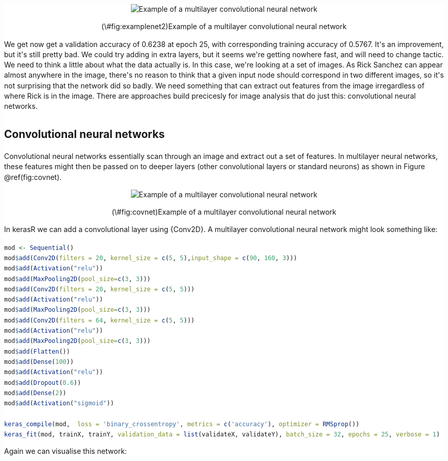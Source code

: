 <div class="figure" style="text-align: center">
<img src="images/DNN2.png" alt="Example of a multilayer convolutional neural network" width="50%" />
<p class="caption">(\#fig:examplenet2)Example of a multilayer convolutional neural network</p>
</div>

We get now get a validation accuracy of $0.6238$ at epoch $25$, with corresponding training accuracy of $0.5767$. It's an improvement, but it's still pretty bad. We could try adding in extra layers, but it seems we're getting nowhere fast, and will need to change tactic. We need to think a little about what the data actually is. In this case, we're looking at a set of images. As Rick Sanchez can appear almost anywhere in the image, there's no reason to think that a given input node should correspond in two different images, so it's not surprising that the network did so badly. We need something that can extract out features from the image irregardless of where Rick is in the image. There are approaches build precicesly for image analysis that do just this: convolutional neural networks. 

## Convolutional neural networks

Convolutional neural networks essentially scan through an image and extract out a set of features. In multilayer neural networks, these features might then be passed on to deeper layers (other convolutional layers or standard neurons) as shown in Figure \@ref(fig:covnet).

<div class="figure" style="text-align: center">
<img src="images/Screen-Shot-2015-11-07-at-7.26.20-AM.png" alt="Example of a multilayer convolutional neural network" width="50%" />
<p class="caption">(\#fig:covnet)Example of a multilayer convolutional neural network</p>
</div>

In kerasR we can add a convolutional layer using {Conv2D}. A multilayer convolutional neural network might look something like:


```r
mod <- Sequential()
mod$add(Conv2D(filters = 20, kernel_size = c(5, 5),input_shape = c(90, 160, 3)))
mod$add(Activation("relu"))
mod$add(MaxPooling2D(pool_size=c(3, 3)))
mod$add(Conv2D(filters = 20, kernel_size = c(5, 5)))
mod$add(Activation("relu"))
mod$add(MaxPooling2D(pool_size=c(3, 3)))
mod$add(Conv2D(filters = 64, kernel_size = c(5, 5)))
mod$add(Activation("relu"))
mod$add(MaxPooling2D(pool_size=c(3, 3)))
mod$add(Flatten())
mod$add(Dense(100))
mod$add(Activation("relu"))
mod$add(Dropout(0.6))
mod$add(Dense(2))
mod$add(Activation("sigmoid"))

keras_compile(mod,  loss = 'binary_crossentropy', metrics = c('accuracy'), optimizer = RMSprop())
keras_fit(mod, trainX, trainY, validation_data = list(validateX, validateY), batch_size = 32, epochs = 25, verbose = 1)
```

Again we can visualise this network:
